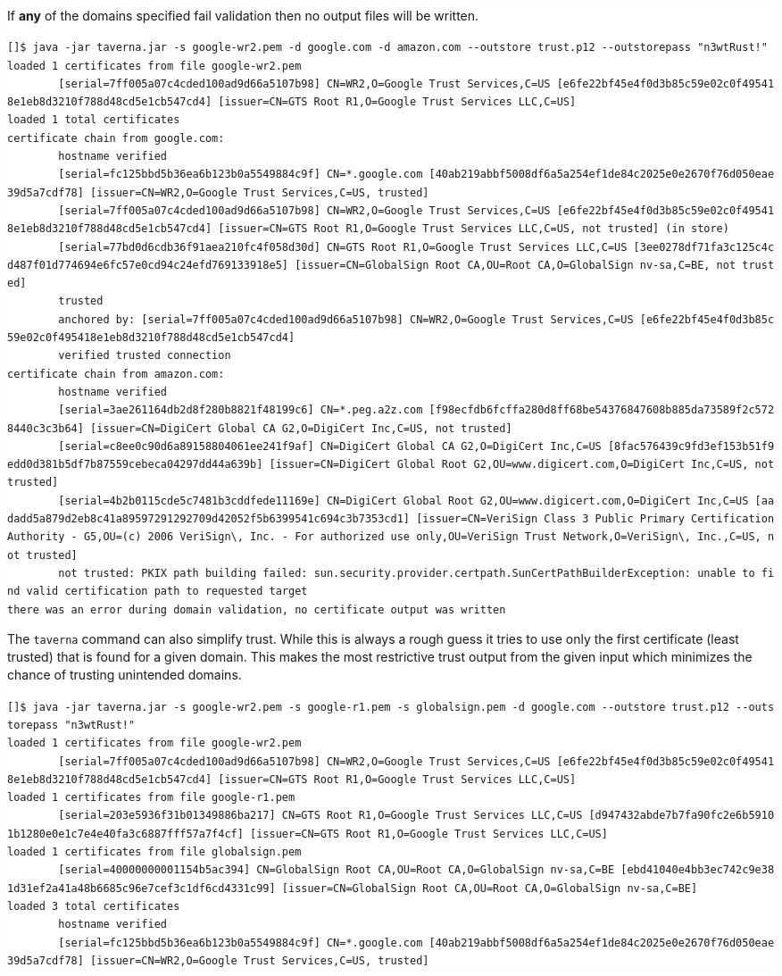 If **any** of the domains specified fail validation then no output files will be written.
```shell
[]$ java -jar taverna.jar -s google-wr2.pem -d google.com -d amazon.com --outstore trust.p12 --outstorepass "n3wtRust!"
loaded 1 certificates from file google-wr2.pem
        [serial=7ff005a07c4cded100ad9d66a5107b98] CN=WR2,O=Google Trust Services,C=US [e6fe22bf45e4f0d3b85c59e02c0f495418e1eb8d3210f788d48cd5e1cb547cd4] [issuer=CN=GTS Root R1,O=Google Trust Services LLC,C=US]
loaded 1 total certificates
certificate chain from google.com:
        hostname verified
        [serial=fc125bbd5b36ea6b123b0a5549884c9f] CN=*.google.com [40ab219abbf5008df6a5a254ef1de84c2025e0e2670f76d050eae39d5a7cdf78] [issuer=CN=WR2,O=Google Trust Services,C=US, trusted] 
        [serial=7ff005a07c4cded100ad9d66a5107b98] CN=WR2,O=Google Trust Services,C=US [e6fe22bf45e4f0d3b85c59e02c0f495418e1eb8d3210f788d48cd5e1cb547cd4] [issuer=CN=GTS Root R1,O=Google Trust Services LLC,C=US, not trusted] (in store)
        [serial=77bd0d6cdb36f91aea210fc4f058d30d] CN=GTS Root R1,O=Google Trust Services LLC,C=US [3ee0278df71fa3c125c4cd487f01d774694e6fc57e0cd94c24efd769133918e5] [issuer=CN=GlobalSign Root CA,OU=Root CA,O=GlobalSign nv-sa,C=BE, not trusted] 
        trusted
        anchored by: [serial=7ff005a07c4cded100ad9d66a5107b98] CN=WR2,O=Google Trust Services,C=US [e6fe22bf45e4f0d3b85c59e02c0f495418e1eb8d3210f788d48cd5e1cb547cd4]
        verified trusted connection
certificate chain from amazon.com:
        hostname verified
        [serial=3ae261164db2d8f280b8821f48199c6] CN=*.peg.a2z.com [f98ecfdb6fcffa280d8ff68be54376847608b885da73589f2c5728440c3c3b64] [issuer=CN=DigiCert Global CA G2,O=DigiCert Inc,C=US, not trusted] 
        [serial=c8ee0c90d6a89158804061ee241f9af] CN=DigiCert Global CA G2,O=DigiCert Inc,C=US [8fac576439c9fd3ef153b51f9edd0d381b5df7b87559cebeca04297dd44a639b] [issuer=CN=DigiCert Global Root G2,OU=www.digicert.com,O=DigiCert Inc,C=US, not trusted] 
        [serial=4b2b0115cde5c7481b3cddfede11169e] CN=DigiCert Global Root G2,OU=www.digicert.com,O=DigiCert Inc,C=US [aadadd5a879d2eb8c41a89597291292709d42052f5b6399541c694c3b7353cd1] [issuer=CN=VeriSign Class 3 Public Primary Certification Authority - G5,OU=(c) 2006 VeriSign\, Inc. - For authorized use only,OU=VeriSign Trust Network,O=VeriSign\, Inc.,C=US, not trusted] 
        not trusted: PKIX path building failed: sun.security.provider.certpath.SunCertPathBuilderException: unable to find valid certification path to requested target
there was an error during domain validation, no certificate output was written
```

The `taverna` command can also simplify trust. While this is always a rough guess it tries to use only
the first certificate (least trusted) that is found for a given domain. This makes the most restrictive
trust output from the given input which minimizes the chance of trusting unintended domains.
```shell
[]$ java -jar taverna.jar -s google-wr2.pem -s google-r1.pem -s globalsign.pem -d google.com --outstore trust.p12 --outstorepass "n3wtRust!"
loaded 1 certificates from file google-wr2.pem
        [serial=7ff005a07c4cded100ad9d66a5107b98] CN=WR2,O=Google Trust Services,C=US [e6fe22bf45e4f0d3b85c59e02c0f495418e1eb8d3210f788d48cd5e1cb547cd4] [issuer=CN=GTS Root R1,O=Google Trust Services LLC,C=US]
loaded 1 certificates from file google-r1.pem
        [serial=203e5936f31b01349886ba217] CN=GTS Root R1,O=Google Trust Services LLC,C=US [d947432abde7b7fa90fc2e6b59101b1280e0e1c7e4e40fa3c6887fff57a7f4cf] [issuer=CN=GTS Root R1,O=Google Trust Services LLC,C=US]
loaded 1 certificates from file globalsign.pem
        [serial=40000000001154b5ac394] CN=GlobalSign Root CA,OU=Root CA,O=GlobalSign nv-sa,C=BE [ebd41040e4bb3ec742c9e381d31ef2a41a48b6685c96e7cef3c1df6cd4331c99] [issuer=CN=GlobalSign Root CA,OU=Root CA,O=GlobalSign nv-sa,C=BE]
loaded 3 total certificates
        hostname verified
        [serial=fc125bbd5b36ea6b123b0a5549884c9f] CN=*.google.com [40ab219abbf5008df6a5a254ef1de84c2025e0e2670f76d050eae39d5a7cdf78] [issuer=CN=WR2,O=Google Trust Services,C=US, trusted] 
```